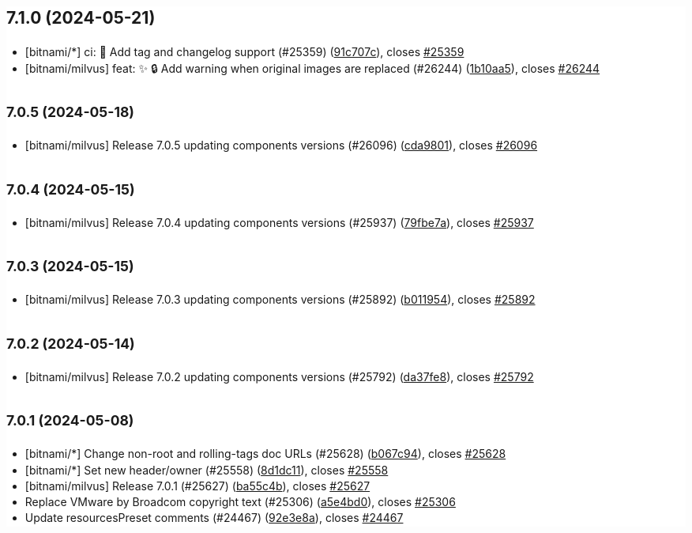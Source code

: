 ## 7.1.0 (2024-05-21)

* [bitnami/*] ci: :construction_worker: Add tag and changelog support (#25359) ([91c707c](https://github.com/bitnami/charts/commit/91c707c9e4e574725a09505d2d313fb93f1b4c0a)), closes [#25359](https://github.com/bitnami/charts/issues/25359)
* [bitnami/milvus] feat: :sparkles: :lock: Add warning when original images are replaced (#26244) ([1b10aa5](https://github.com/bitnami/charts/commit/1b10aa57cc8bf58e506dfd1383b2266d524cd47a)), closes [#26244](https://github.com/bitnami/charts/issues/26244)

## <small>7.0.5 (2024-05-18)</small>

* [bitnami/milvus] Release 7.0.5 updating components versions (#26096) ([cda9801](https://github.com/bitnami/charts/commit/cda98016df4b03e0e1c82c708eefb079c242bad2)), closes [#26096](https://github.com/bitnami/charts/issues/26096)

## <small>7.0.4 (2024-05-15)</small>

* [bitnami/milvus] Release 7.0.4 updating components versions (#25937) ([79fbe7a](https://github.com/bitnami/charts/commit/79fbe7a0b41fbd855068a2e741ee88e8e3110116)), closes [#25937](https://github.com/bitnami/charts/issues/25937)

## <small>7.0.3 (2024-05-15)</small>

* [bitnami/milvus] Release 7.0.3 updating components versions (#25892) ([b011954](https://github.com/bitnami/charts/commit/b0119542579bb8abe1a0d05722f0a62dacf6a879)), closes [#25892](https://github.com/bitnami/charts/issues/25892)

## <small>7.0.2 (2024-05-14)</small>

* [bitnami/milvus] Release 7.0.2 updating components versions (#25792) ([da37fe8](https://github.com/bitnami/charts/commit/da37fe8ea3a7586e2f742365edcb6718c05e3885)), closes [#25792](https://github.com/bitnami/charts/issues/25792)

## <small>7.0.1 (2024-05-08)</small>

* [bitnami/*] Change non-root and rolling-tags doc URLs (#25628) ([b067c94](https://github.com/bitnami/charts/commit/b067c94f6bcde427863c197fd355f0b5ba12ff5b)), closes [#25628](https://github.com/bitnami/charts/issues/25628)
* [bitnami/*] Set new header/owner (#25558) ([8d1dc11](https://github.com/bitnami/charts/commit/8d1dc11f5fb30db6fba50c43d7af59d2f79deed3)), closes [#25558](https://github.com/bitnami/charts/issues/25558)
* [bitnami/milvus] Release 7.0.1 (#25627) ([ba55c4b](https://github.com/bitnami/charts/commit/ba55c4b9689ff302c9d6c5bd5d314be8200067ed)), closes [#25627](https://github.com/bitnami/charts/issues/25627)
* Replace VMware by Broadcom copyright text (#25306) ([a5e4bd0](https://github.com/bitnami/charts/commit/a5e4bd0e35e419203793976a78d9d0a13de92c76)), closes [#25306](https://github.com/bitnami/charts/issues/25306)
* Update resourcesPreset comments (#24467) ([92e3e8a](https://github.com/bitnami/charts/commit/92e3e8a507326d2a20a8f10ab3e7746a2ec5c554)), closes [#24467](https://github.com/bitnami/charts/issues/24467)
